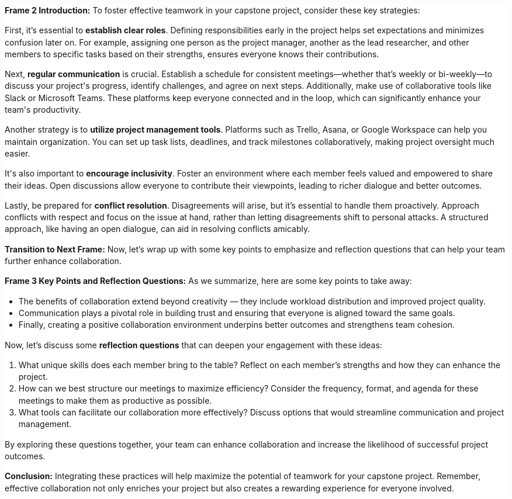 **Frame 2 Introduction:**
To foster effective teamwork in your capstone project, consider these key strategies:

First, it’s essential to **establish clear roles**. Defining responsibilities early in the project helps set expectations and minimizes confusion later on. For example, assigning one person as the project manager, another as the lead researcher, and other members to specific tasks based on their strengths, ensures everyone knows their contributions.

Next, **regular communication** is crucial. Establish a schedule for consistent meetings—whether that’s weekly or bi-weekly—to discuss your project's progress, identify challenges, and agree on next steps. Additionally, make use of collaborative tools like Slack or Microsoft Teams. These platforms keep everyone connected and in the loop, which can significantly enhance your team's productivity.

Another strategy is to **utilize project management tools**. Platforms such as Trello, Asana, or Google Workspace can help you maintain organization. You can set up task lists, deadlines, and track milestones collaboratively, making project oversight much easier.

It's also important to **encourage inclusivity**. Foster an environment where each member feels valued and empowered to share their ideas. Open discussions allow everyone to contribute their viewpoints, leading to richer dialogue and better outcomes.

Lastly, be prepared for **conflict resolution**. Disagreements will arise, but it’s essential to handle them proactively. Approach conflicts with respect and focus on the issue at hand, rather than letting disagreements shift to personal attacks. A structured approach, like having an open dialogue, can aid in resolving conflicts amicably.

**Transition to Next Frame:**
Now, let’s wrap up with some key points to emphasize and reflection questions that can help your team further enhance collaboration.

**Frame 3 Key Points and Reflection Questions:**
As we summarize, here are some key points to take away:

- The benefits of collaboration extend beyond creativity — they include workload distribution and improved project quality.
- Communication plays a pivotal role in building trust and ensuring that everyone is aligned toward the same goals.
- Finally, creating a positive collaboration environment underpins better outcomes and strengthens team cohesion.

Now, let’s discuss some **reflection questions** that can deepen your engagement with these ideas:

1. What unique skills does each member bring to the table? Reflect on each member’s strengths and how they can enhance the project.
2. How can we best structure our meetings to maximize efficiency? Consider the frequency, format, and agenda for these meetings to make them as productive as possible.
3. What tools can facilitate our collaboration more effectively? Discuss options that would streamline communication and project management.

By exploring these questions together, your team can enhance collaboration and increase the likelihood of successful project outcomes.

**Conclusion:**
Integrating these practices will help maximize the potential of teamwork for your capstone project. Remember, effective collaboration not only enriches your project but also creates a rewarding experience for everyone involved.
